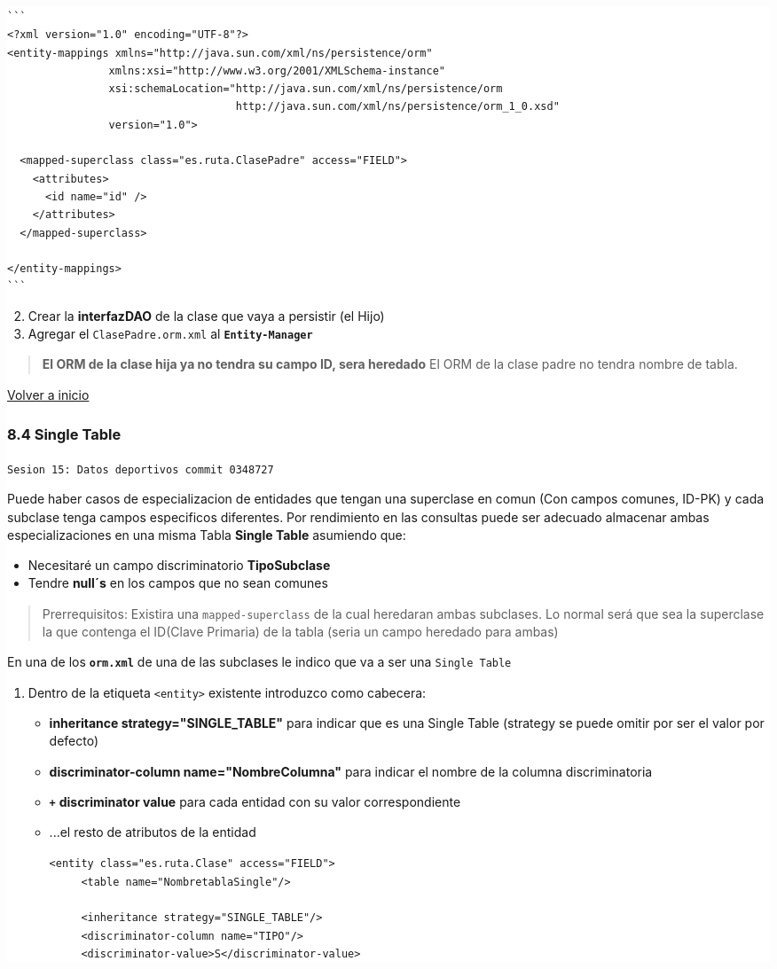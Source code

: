     ```
    <?xml version="1.0" encoding="UTF-8"?>
    <entity-mappings xmlns="http://java.sun.com/xml/ns/persistence/orm"
                    xmlns:xsi="http://www.w3.org/2001/XMLSchema-instance"
                    xsi:schemaLocation="http://java.sun.com/xml/ns/persistence/orm
                                        http://java.sun.com/xml/ns/persistence/orm_1_0.xsd"
                    version="1.0">

      <mapped-superclass class="es.ruta.ClasePadre" access="FIELD">
        <attributes>
          <id name="id" />
        </attributes>
      </mapped-superclass>

    </entity-mappings>
    ```

2. Crear la **interfazDAO** de la clase que vaya a persistir (el Hijo)
3. Agregar el `ClasePadre.orm.xml` al **`Entity-Manager`**

> **El ORM de la clase hija ya no tendra su campo ID, sera heredado**
> El ORM de la clase padre no tendra nombre de tabla.

[Volver a inicio](#springbasics)

### 8.4 Single Table

`Sesion 15: Datos deportivos commit 0348727`

Puede haber casos de especializacion de entidades que tengan una superclase en comun (Con campos comunes, ID-PK) y cada subclase tenga campos especificos diferentes.
Por rendimiento en las consultas puede ser adecuado almacenar ambas especializaciones en una misma Tabla **Single Table** asumiendo que:

- Necesitaré un campo discriminatorio **TipoSubclase**
- Tendre **null´s** en los campos que no sean comunes

> Prerrequisitos: Existira una `mapped-superclass` de la cual heredaran ambas subclases. Lo normal será que sea la superclase la que contenga el ID(Clave Primaria) de la tabla (seria un campo heredado para ambas)

En una de los **`orm.xml`** de una de las subclases le indico que va a ser una `Single Table`

1. Dentro de la etiqueta `<entity>` existente introduzco como cabecera:

   - **inheritance strategy="SINGLE_TABLE"** para indicar que es una Single Table (strategy se puede omitir por ser el valor por defecto)
   - **discriminator-column name="NombreColumna"** para indicar el nombre de la columna discriminatoria
   - **`+`** **discriminator value** para cada entidad con su valor correspondiente
   - ...el resto de atributos de la entidad

     ```
     <entity class="es.ruta.Clase" access="FIELD">
          <table name="NombretablaSingle"/>

          <inheritance strategy="SINGLE_TABLE"/>
          <discriminator-column name="TIPO"/>
          <discriminator-value>S</discriminator-value>
